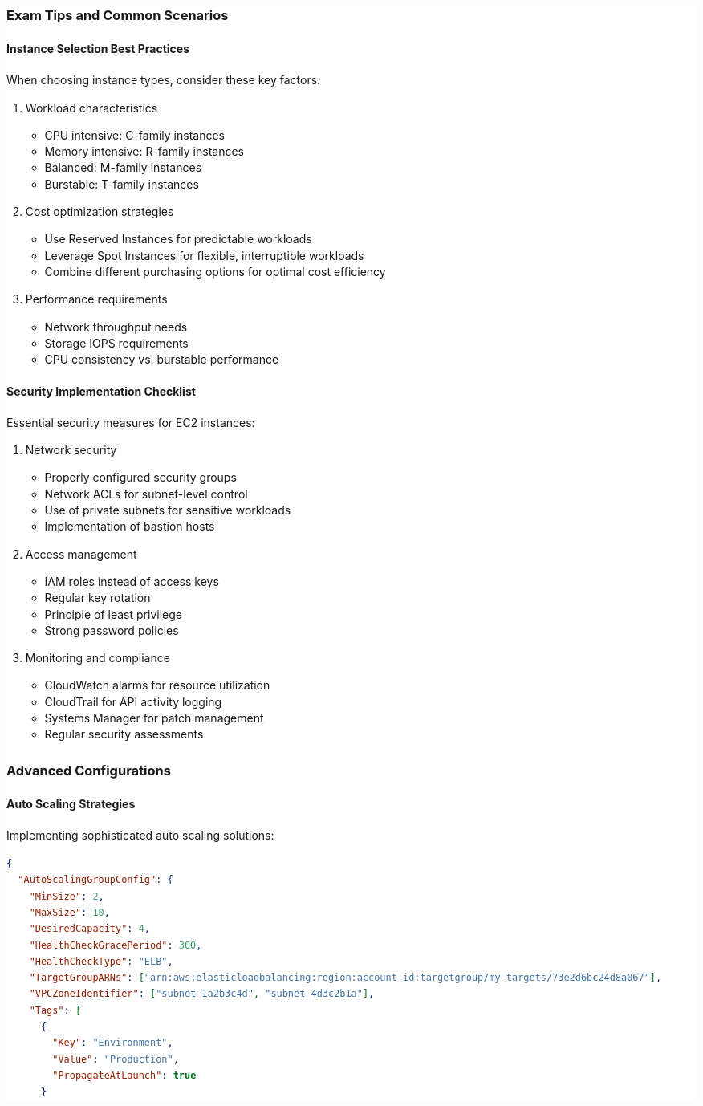 ### Exam Tips and Common Scenarios

#### Instance Selection Best Practices

When choosing instance types, consider these key factors:

1. Workload characteristics
   - CPU intensive: C-family instances
   - Memory intensive: R-family instances
   - Balanced: M-family instances
   - Burstable: T-family instances

2. Cost optimization strategies
   - Use Reserved Instances for predictable workloads
   - Leverage Spot Instances for flexible, interruptible workloads
   - Combine different purchasing options for optimal cost efficiency

3. Performance requirements
   - Network throughput needs
   - Storage IOPS requirements
   - CPU consistency vs. burstable performance

#### Security Implementation Checklist

Essential security measures for EC2 instances:

1. Network security
   - Properly configured security groups
   - Network ACLs for subnet-level control
   - Use of private subnets for sensitive workloads
   - Implementation of bastion hosts

2. Access management
   - IAM roles instead of access keys
   - Regular key rotation
   - Principle of least privilege
   - Strong password policies

3. Monitoring and compliance
   - CloudWatch alarms for resource utilization
   - CloudTrail for API activity logging
   - Systems Manager for patch management
   - Regular security assessments

### Advanced Configurations

#### Auto Scaling Strategies

Implementing sophisticated auto scaling solutions:

```json
{
  "AutoScalingGroupConfig": {
    "MinSize": 2,
    "MaxSize": 10,
    "DesiredCapacity": 4,
    "HealthCheckGracePeriod": 300,
    "HealthCheckType": "ELB",
    "TargetGroupARNs": ["arn:aws:elasticloadbalancing:region:account-id:targetgroup/my-targets/73e2d6bc24d8a067"],
    "VPCZoneIdentifier": ["subnet-1a2b3c4d", "subnet-4d3c2b1a"],
    "Tags": [
      {
        "Key": "Environment",
        "Value": "Production",
        "PropagateAtLaunch": true
      }
```